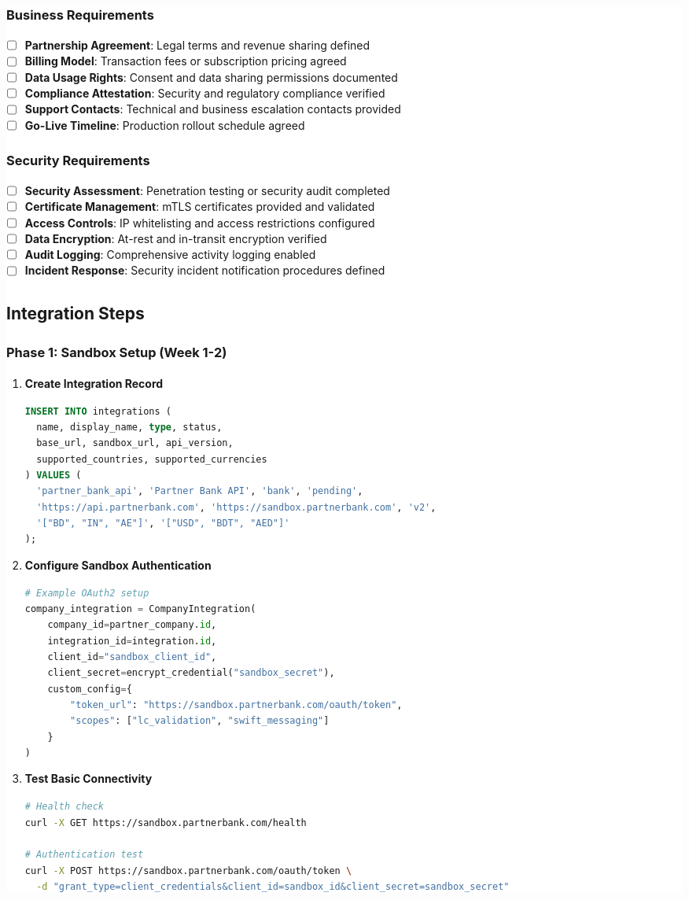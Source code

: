 ### Business Requirements
- [ ] **Partnership Agreement**: Legal terms and revenue sharing defined
- [ ] **Billing Model**: Transaction fees or subscription pricing agreed
- [ ] **Data Usage Rights**: Consent and data sharing permissions documented
- [ ] **Compliance Attestation**: Security and regulatory compliance verified
- [ ] **Support Contacts**: Technical and business escalation contacts provided
- [ ] **Go-Live Timeline**: Production rollout schedule agreed

### Security Requirements
- [ ] **Security Assessment**: Penetration testing or security audit completed
- [ ] **Certificate Management**: mTLS certificates provided and validated
- [ ] **Access Controls**: IP whitelisting and access restrictions configured
- [ ] **Data Encryption**: At-rest and in-transit encryption verified
- [ ] **Audit Logging**: Comprehensive activity logging enabled
- [ ] **Incident Response**: Security incident notification procedures defined

## Integration Steps

### Phase 1: Sandbox Setup (Week 1-2)

1. **Create Integration Record**
   ```sql
   INSERT INTO integrations (
     name, display_name, type, status,
     base_url, sandbox_url, api_version,
     supported_countries, supported_currencies
   ) VALUES (
     'partner_bank_api', 'Partner Bank API', 'bank', 'pending',
     'https://api.partnerbank.com', 'https://sandbox.partnerbank.com', 'v2',
     '["BD", "IN", "AE"]', '["USD", "BDT", "AED"]'
   );
   ```

2. **Configure Sandbox Authentication**
   ```python
   # Example OAuth2 setup
   company_integration = CompanyIntegration(
       company_id=partner_company.id,
       integration_id=integration.id,
       client_id="sandbox_client_id",
       client_secret=encrypt_credential("sandbox_secret"),
       custom_config={
           "token_url": "https://sandbox.partnerbank.com/oauth/token",
           "scopes": ["lc_validation", "swift_messaging"]
       }
   )
   ```

3. **Test Basic Connectivity**
   ```bash
   # Health check
   curl -X GET https://sandbox.partnerbank.com/health

   # Authentication test
   curl -X POST https://sandbox.partnerbank.com/oauth/token \
     -d "grant_type=client_credentials&client_id=sandbox_id&client_secret=sandbox_secret"
   ```
